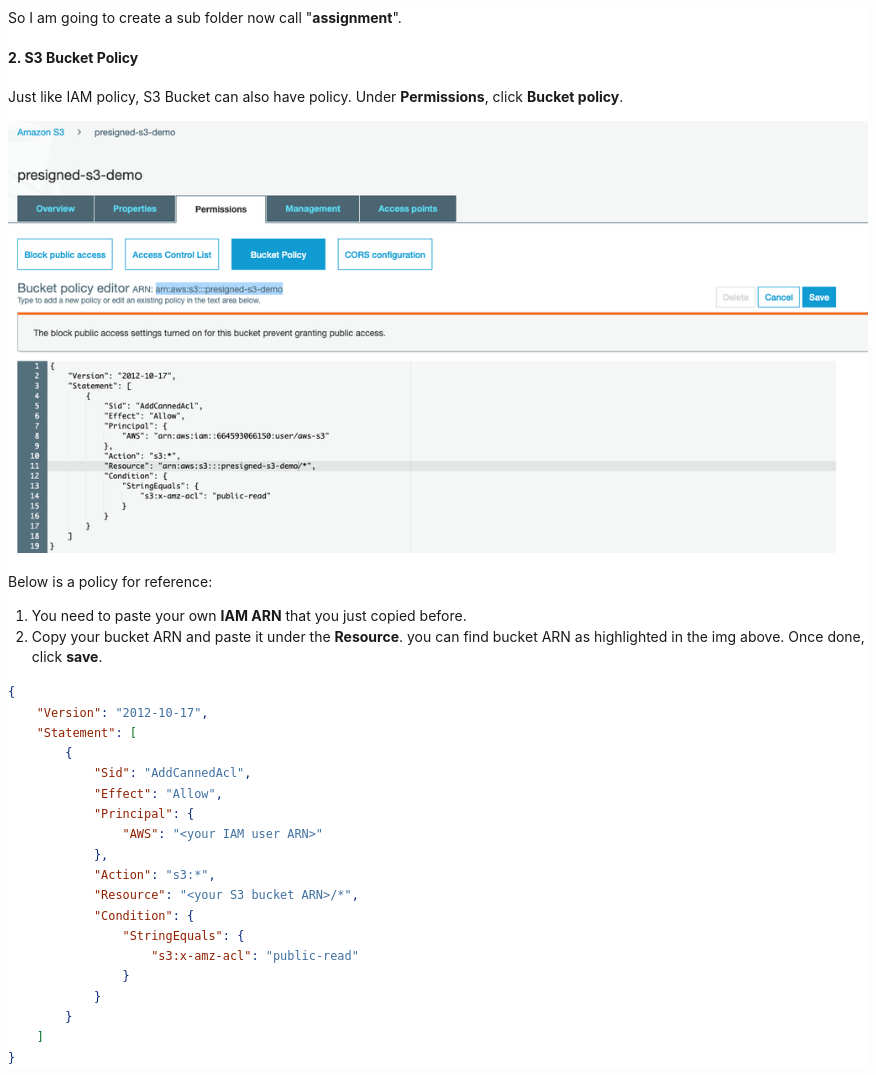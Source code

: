 So I am going to create a sub folder now call "**assignment**".

#### 2. S3 Bucket Policy

Just like IAM policy, S3 Bucket can also have policy.
Under **Permissions**, click **Bucket policy**.

![s3-bucketpolicy](/assets/images/2020-07-25/img/s3-bucketpolicy.png)

Below is a policy for reference:
1. You need to paste your own **IAM ARN** that you just copied before. 
2. Copy your bucket ARN and paste it under the **Resource**. you can find bucket ARN as highlighted in the img above. 
   Once done, click **save**.

```JSON
{
    "Version": "2012-10-17",
    "Statement": [
        {
            "Sid": "AddCannedAcl",
            "Effect": "Allow",
            "Principal": {
                "AWS": "<your IAM user ARN>"
            },
            "Action": "s3:*",
            "Resource": "<your S3 bucket ARN>/*",
            "Condition": {
                "StringEquals": {
                    "s3:x-amz-acl": "public-read"
                }
            }
        }
    ]
}
```
